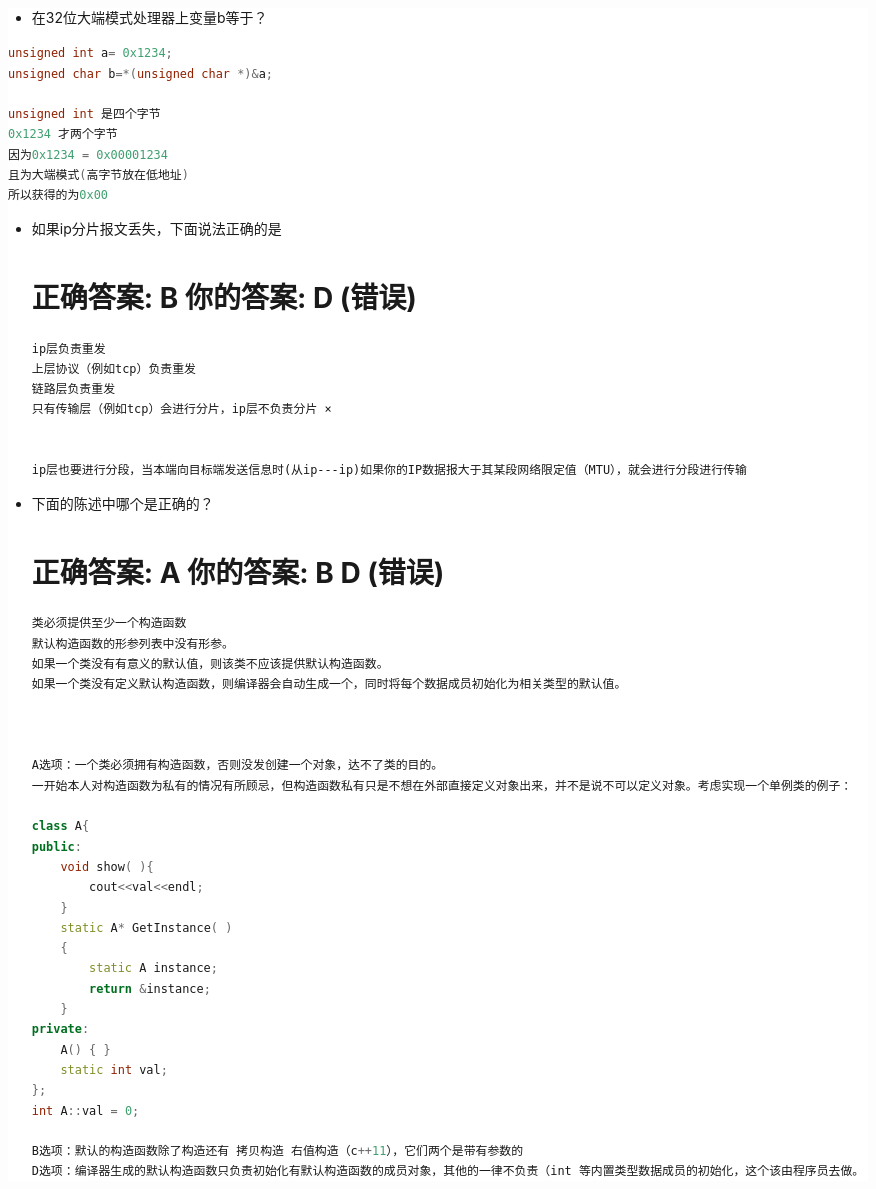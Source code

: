 - 在32位大端模式处理器上变量b等于？

```c++
unsigned int a= 0x1234;
unsigned char b=*(unsigned char *)&a;

unsigned int 是四个字节
0x1234 才两个字节
因为0x1234 = 0x00001234
且为大端模式(高字节放在低地址)
所以获得的为0x00
```

- 如果ip分片报文丢失，下面说法正确的是

  # 正确答案: B  你的答案: D (错误)

  ```
  ip层负责重发
  上层协议（例如tcp）负责重发
  链路层负责重发
  只有传输层（例如tcp）会进行分片，ip层不负责分片 ×
  
  
  ip层也要进行分段，当本端向目标端发送信息时(从ip---ip)如果你的IP数据报大于其某段网络限定值（MTU），就会进行分段进行传输
  ```

- 下面的陈述中哪个是正确的？

  # 正确答案: A  你的答案: B D (错误)

  ```c++
  类必须提供至少一个构造函数
  默认构造函数的形参列表中没有形参。
  如果一个类没有有意义的默认值，则该类不应该提供默认构造函数。
  如果一个类没有定义默认构造函数，则编译器会自动生成一个，同时将每个数据成员初始化为相关类型的默认值。
      
      
      
  A选项：一个类必须拥有构造函数，否则没发创建一个对象，达不了类的目的。
  一开始本人对构造函数为私有的情况有所顾忌，但构造函数私有只是不想在外部直接定义对象出来，并不是说不可以定义对象。考虑实现一个单例类的例子：
  
  class A{
  public:
      void show( ){
          cout<<val<<endl;
      }
      static A* GetInstance( )
      {
          static A instance;
          return &instance;
      }
  private:
      A() { }
      static int val;
  };
  int A::val = 0;
  
  B选项：默认的构造函数除了构造还有 拷贝构造 右值构造（c++11），它们两个是带有参数的
  D选项：编译器生成的默认构造函数只负责初始化有默认构造函数的成员对象，其他的一律不负责（int 等内置类型数据成员的初始化，这个该由程序员去做。
  ```
